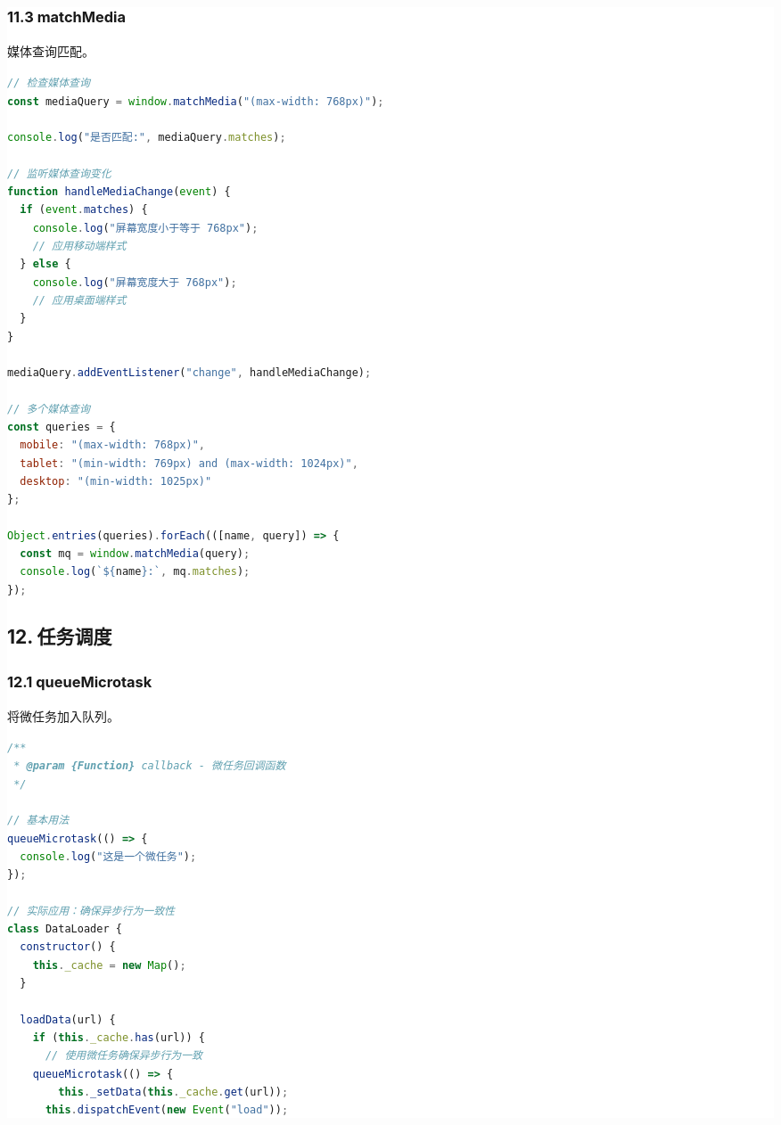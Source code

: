 ### 11.3 matchMedia

媒体查询匹配。

```javascript
// 检查媒体查询
const mediaQuery = window.matchMedia("(max-width: 768px)");

console.log("是否匹配:", mediaQuery.matches);

// 监听媒体查询变化
function handleMediaChange(event) {
  if (event.matches) {
    console.log("屏幕宽度小于等于 768px");
    // 应用移动端样式
  } else {
    console.log("屏幕宽度大于 768px");
    // 应用桌面端样式
  }
}

mediaQuery.addEventListener("change", handleMediaChange);

// 多个媒体查询
const queries = {
  mobile: "(max-width: 768px)",
  tablet: "(min-width: 769px) and (max-width: 1024px)",
  desktop: "(min-width: 1025px)"
};

Object.entries(queries).forEach(([name, query]) => {
  const mq = window.matchMedia(query);
  console.log(`${name}:`, mq.matches);
});
```

## 12. 任务调度

### 12.1 queueMicrotask

将微任务加入队列。

```javascript
/**
 * @param {Function} callback - 微任务回调函数
 */

// 基本用法
queueMicrotask(() => {
  console.log("这是一个微任务");
});

// 实际应用：确保异步行为一致性
class DataLoader {
  constructor() {
    this._cache = new Map();
  }
  
  loadData(url) {
    if (this._cache.has(url)) {
      // 使用微任务确保异步行为一致
    queueMicrotask(() => {
        this._setData(this._cache.get(url));
      this.dispatchEvent(new Event("load"));
```
